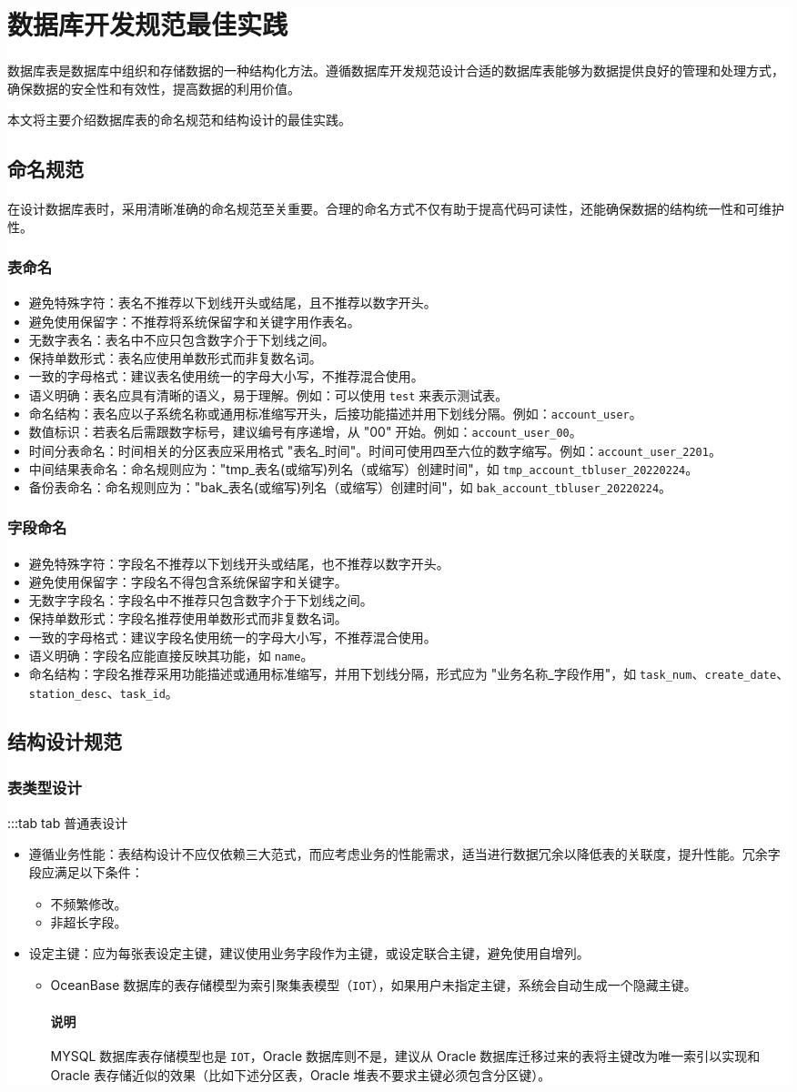 # 数据库开发规范最佳实践

数据库表是数据库中组织和存储数据的一种结构化方法。遵循数据库开发规范设计合适的数据库表能够为数据提供良好的管理和处理方式，确保数据的安全性和有效性，提高数据的利用价值。

本文将主要介绍数据库表的命名规范和结构设计的最佳实践。

## 命名规范

在设计数据库表时，采用清晰准确的命名规范至关重要。合理的命名方式不仅有助于提高代码可读性，还能确保数据的结构统一性和可维护性。

### 表命名

* 避免特殊字符：表名不推荐以下划线开头或结尾，且不推荐以数字开头。
* 避免使用保留字：不推荐将系统保留字和关键字用作表名。
* 无数字表名：表名中不应只包含数字介于下划线之间。
* 保持单数形式：表名应使用单数形式而非复数名词。
* 一致的字母格式：建议表名使用统一的字母大小写，不推荐混合使用。
* 语义明确：表名应具有清晰的语义，易于理解。例如：可以使用 `test` 来表示测试表。
* 命名结构：表名应以子系统名称或通用标准缩写开头，后接功能描述并用下划线分隔。例如：`account_user`。
* 数值标识：若表名后需跟数字标号，建议编号有序递增，从 "00" 开始。例如：`account_user_00`。
* 时间分表命名：时间相关的分区表应采用格式 "表名_时间"。时间可使用四至六位的数字缩写。例如：`account_user_2201`。
* 中间结果表命名：命名规则应为："tmp_表名(或缩写)列名（或缩写）创建时间"，如 `tmp_account_tbluser_20220224`。
* 备份表命名：命名规则应为："bak_表名(或缩写)列名（或缩写）创建时间"，如 `bak_account_tbluser_20220224`。

### 字段命名

* 避免特殊字符：字段名不推荐以下划线开头或结尾，也不推荐以数字开头。
* 避免使用保留字：字段名不得包含系统保留字和关键字。
* 无数字字段名：字段名中不推荐只包含数字介于下划线之间。
* 保持单数形式：字段名推荐使用单数形式而非复数名词。
* 一致的字母格式：建议字段名使用统一的字母大小写，不推荐混合使用。
* 语义明确：字段名应能直接反映其功能，如 `name`。
* 命名结构：字段名推荐采用功能描述或通用标准缩写，并用下划线分隔，形式应为 "业务名称_字段作用"，如 `task_num`、`create_date`、`station_desc`、`task_id`。

## 结构设计规范

### 表类型设计

:::tab
tab 普通表设计

* 遵循业务性能：表结构设计不应仅依赖三大范式，而应考虑业务的性能需求，适当进行数据冗余以降低表的关联度，提升性能。冗余字段应满足以下条件：

  * 不频繁修改。
  * 非超长字段。

* 设定主键：应为每张表设定主键，建议使用业务字段作为主键，或设定联合主键，避免使用自增列。

  * OceanBase 数据库的表存储模型为索引聚集表模型（`IOT`），如果用户未指定主键，系统会自动生成一个隐藏主键。

    <main id="notice" type='explain'>
      <h4>说明</h4>
      <p>MYSQL 数据库表存储模型也是 <code>IOT</code>，Oracle 数据库则不是，建议从 Oracle 数据库迁移过来的表将主键改为唯一索引以实现和 Oracle 表存储近似的效果（比如下述分区表，Oracle 堆表不要求主键必须包含分区键）。</p>
    </main>
